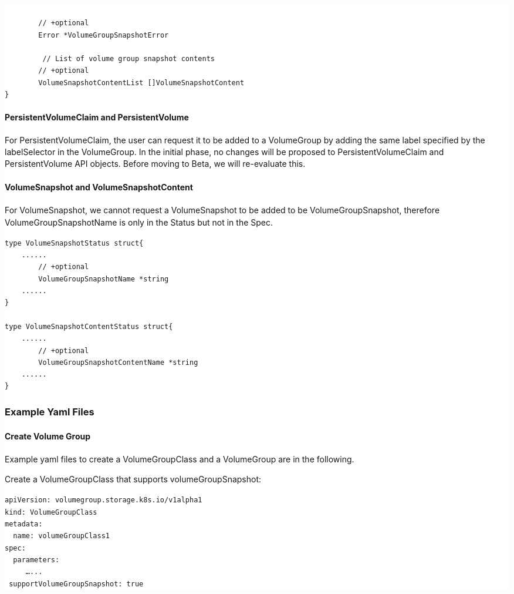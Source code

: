 ```

        // +optional
        Error *VolumeGroupSnapshotError

         // List of volume group snapshot contents
        // +optional
        VolumeSnapshotContentList []VolumeSnapshotContent
}
```

#### PersistentVolumeClaim and PersistentVolume

For PersistentVolumeClaim, the user can request it to be added to a VolumeGroup by adding the same label specified by the labelSelector in the VolumeGroup. In the initial phase, no changes will be proposed to PersistentVolumeClaim and PersistentVolume API objects. Before moving to Beta, we will re-evaluate this.

#### VolumeSnapshot and VolumeSnapshotContent

For VolumeSnapshot, we cannot request a VolumeSnapshot to be added to be VolumeGroupSnapshot, therefore VolumeGroupSnapshotName is only in the Status but not in the Spec.

```
type VolumeSnapshotStatus struct{
	......
        // +optional
        VolumeGroupSnapshotName *string
	......
}

type VolumeSnapshotContentStatus struct{
	......
        // +optional
        VolumeGroupSnapshotContentName *string
	......
}
```

### Example Yaml Files

#### Create Volume Group

Example yaml files to create a VolumeGroupClass and a VolumeGroup are in the following.

Create a VolumeGroupClass that supports volumeGroupSnapshot:
```
apiVersion: volumegroup.storage.k8s.io/v1alpha1
kind: VolumeGroupClass
metadata:
  name: volumeGroupClass1
spec:
  parameters:
     …...
 supportVolumeGroupSnapshot: true
```
